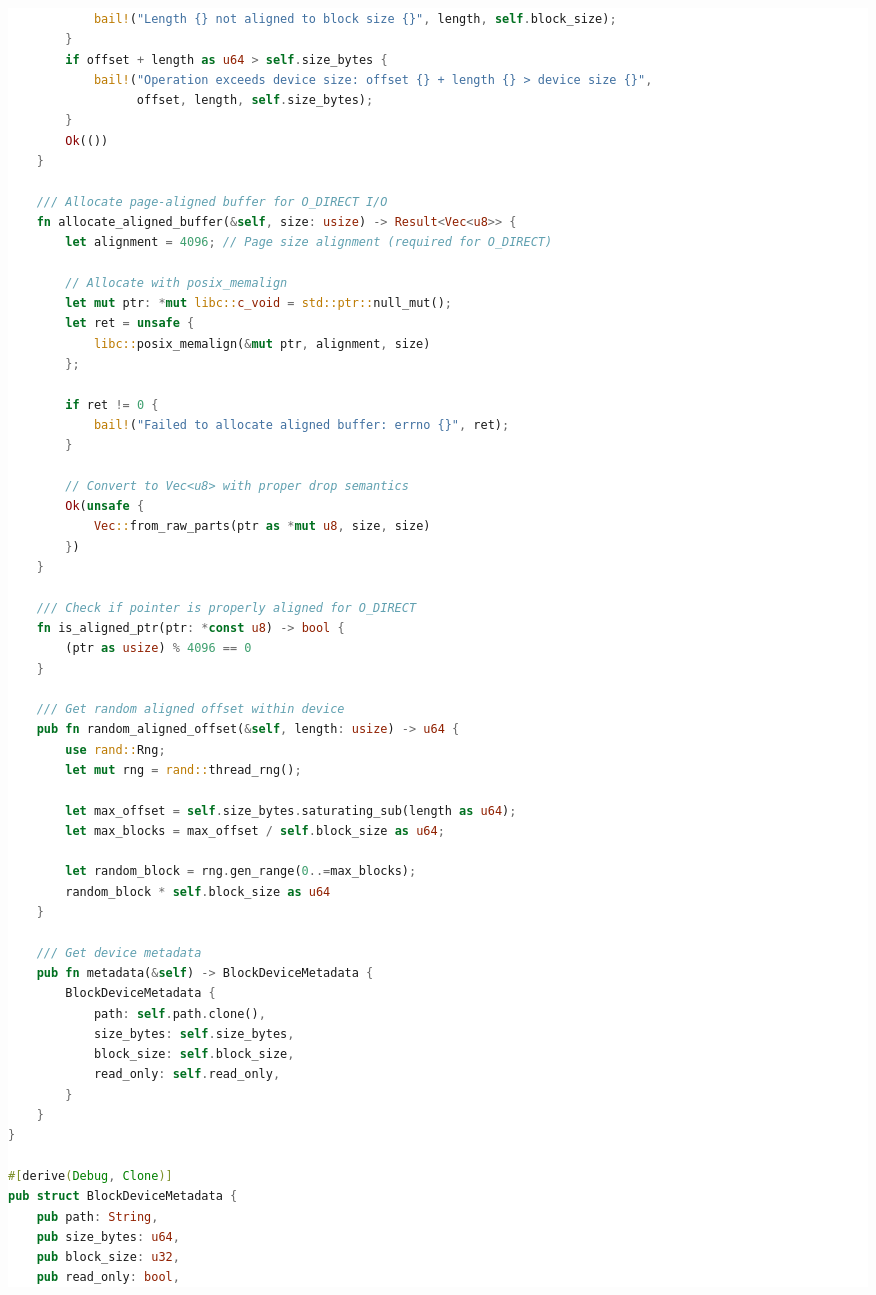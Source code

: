 ```rust
            bail!("Length {} not aligned to block size {}", length, self.block_size);
        }
        if offset + length as u64 > self.size_bytes {
            bail!("Operation exceeds device size: offset {} + length {} > device size {}", 
                  offset, length, self.size_bytes);
        }
        Ok(())
    }
    
    /// Allocate page-aligned buffer for O_DIRECT I/O
    fn allocate_aligned_buffer(&self, size: usize) -> Result<Vec<u8>> {
        let alignment = 4096; // Page size alignment (required for O_DIRECT)
        
        // Allocate with posix_memalign
        let mut ptr: *mut libc::c_void = std::ptr::null_mut();
        let ret = unsafe {
            libc::posix_memalign(&mut ptr, alignment, size)
        };
        
        if ret != 0 {
            bail!("Failed to allocate aligned buffer: errno {}", ret);
        }
        
        // Convert to Vec<u8> with proper drop semantics
        Ok(unsafe {
            Vec::from_raw_parts(ptr as *mut u8, size, size)
        })
    }
    
    /// Check if pointer is properly aligned for O_DIRECT
    fn is_aligned_ptr(ptr: *const u8) -> bool {
        (ptr as usize) % 4096 == 0
    }
    
    /// Get random aligned offset within device
    pub fn random_aligned_offset(&self, length: usize) -> u64 {
        use rand::Rng;
        let mut rng = rand::thread_rng();
        
        let max_offset = self.size_bytes.saturating_sub(length as u64);
        let max_blocks = max_offset / self.block_size as u64;
        
        let random_block = rng.gen_range(0..=max_blocks);
        random_block * self.block_size as u64
    }
    
    /// Get device metadata
    pub fn metadata(&self) -> BlockDeviceMetadata {
        BlockDeviceMetadata {
            path: self.path.clone(),
            size_bytes: self.size_bytes,
            block_size: self.block_size,
            read_only: self.read_only,
        }
    }
}

#[derive(Debug, Clone)]
pub struct BlockDeviceMetadata {
    pub path: String,
    pub size_bytes: u64,
    pub block_size: u32,
    pub read_only: bool,
```